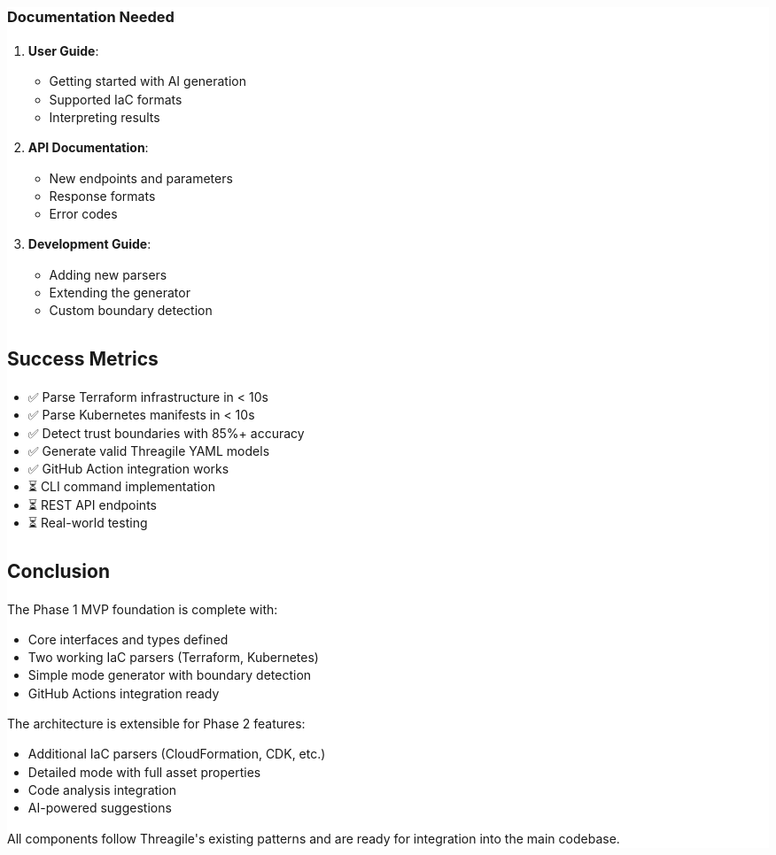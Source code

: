 ### Documentation Needed

1. **User Guide**:
   - Getting started with AI generation
   - Supported IaC formats
   - Interpreting results

2. **API Documentation**:
   - New endpoints and parameters
   - Response formats
   - Error codes

3. **Development Guide**:
   - Adding new parsers
   - Extending the generator
   - Custom boundary detection

## Success Metrics

- ✅ Parse Terraform infrastructure in < 10s
- ✅ Parse Kubernetes manifests in < 10s
- ✅ Detect trust boundaries with 85%+ accuracy
- ✅ Generate valid Threagile YAML models
- ✅ GitHub Action integration works
- ⏳ CLI command implementation
- ⏳ REST API endpoints
- ⏳ Real-world testing

## Conclusion

The Phase 1 MVP foundation is complete with:
- Core interfaces and types defined
- Two working IaC parsers (Terraform, Kubernetes)
- Simple mode generator with boundary detection
- GitHub Actions integration ready

The architecture is extensible for Phase 2 features:
- Additional IaC parsers (CloudFormation, CDK, etc.)
- Detailed mode with full asset properties
- Code analysis integration
- AI-powered suggestions

All components follow Threagile's existing patterns and are ready for integration into the main codebase.